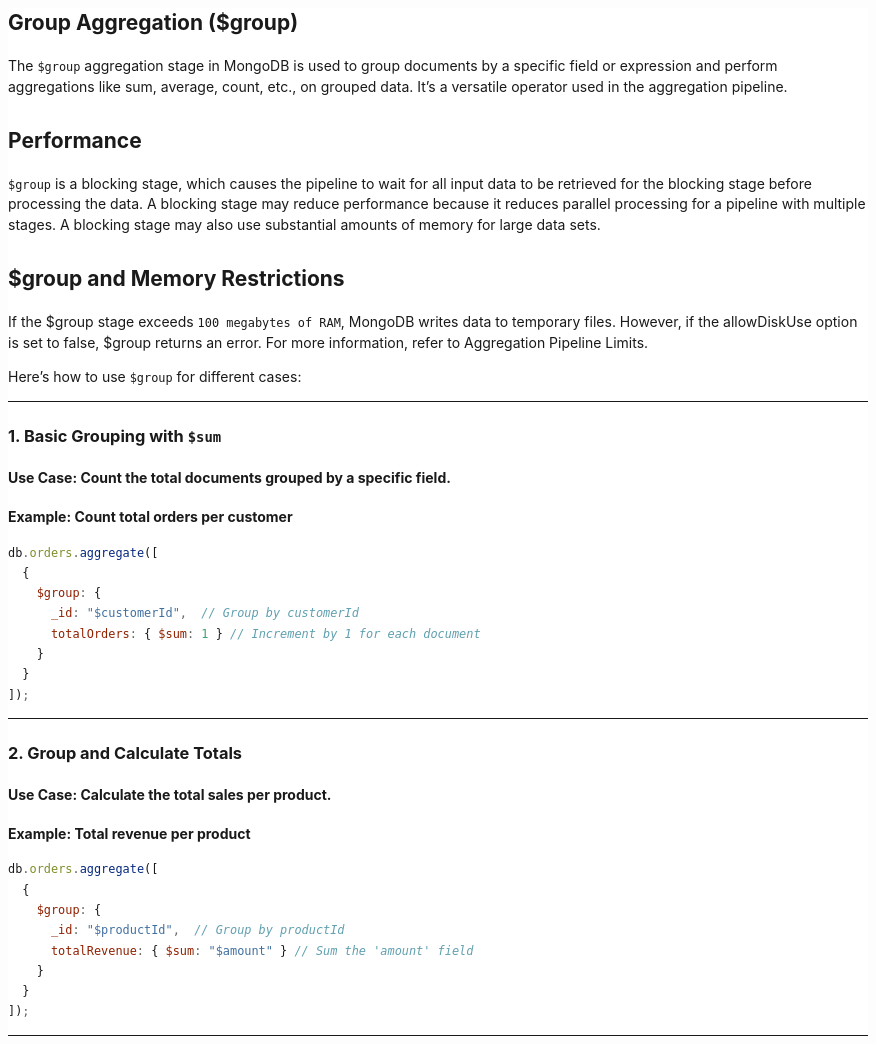 ## Group Aggregation ($group)

The `$group` aggregation stage in MongoDB is used to group documents by a specific field or expression and perform aggregations like sum, average, count, etc., on grouped data. It’s a versatile operator used in the aggregation pipeline.

**Performance**
---
`$group` is a blocking stage, which causes the pipeline to wait for all input data to be retrieved for the blocking stage before processing the data. A blocking stage may reduce performance because it reduces parallel processing for a pipeline with multiple stages. A blocking stage may also use substantial amounts of memory for large data sets.

**$group and Memory Restrictions**
---
If the $group stage exceeds `100 megabytes of RAM`, MongoDB writes data to temporary files. However, if the allowDiskUse option is set to false, $group returns an error. For more information, refer to Aggregation Pipeline Limits.

Here’s how to use `$group` for different cases:

---

### 1. **Basic Grouping with `$sum`**
#### Use Case: Count the total documents grouped by a specific field.

**Example: Count total orders per customer**
```javascript
db.orders.aggregate([
  {
    $group: {
      _id: "$customerId",  // Group by customerId
      totalOrders: { $sum: 1 } // Increment by 1 for each document
    }
  }
]);
```

---

### 2. **Group and Calculate Totals**
#### Use Case: Calculate the total sales per product.

**Example: Total revenue per product**
```javascript
db.orders.aggregate([
  {
    $group: {
      _id: "$productId",  // Group by productId
      totalRevenue: { $sum: "$amount" } // Sum the 'amount' field
    }
  }
]);
```

---